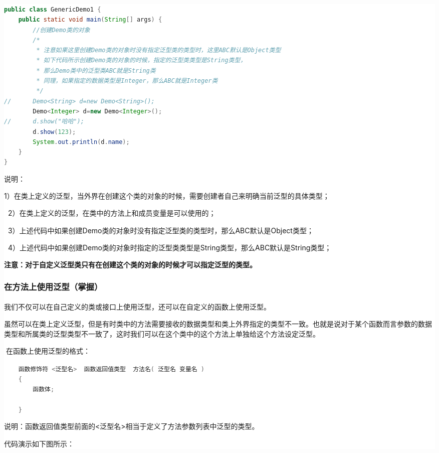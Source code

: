 ```java
public class GenericDemo1 {
	public static void main(String[] args) {
		//创建Demo类的对象
		/*
		 * 注意如果这里创建Demo类的对象时没有指定泛型类的类型时，这里ABC默认是Object类型
		 * 如下代码所示创建Demo类的对象的时候，指定的泛型类类型是String类型，
		 * 那么Demo类中的泛型类ABC就是String类
		 * 同理，如果指定的数据类型是Integer，那么ABC就是Integer类
		 */
//		Demo<String> d=new Demo<String>();
		Demo<Integer> d=new Demo<Integer>();
//		d.show("哈哈");
		d.show(123);
		System.out.println(d.name);
	}
}
```

说明：

  1）在类上定义的泛型，当外界在创建这个类的对象的时候，需要创建者自己来明确当前泛型的具体类型；

  2）在类上定义的泛型，在类中的方法上和成员变量是可以使用的；

  3）上述代码中如果创建Demo类的对象时没有指定泛型类的类型时，那么ABC默认是Object类型；

  4）上述代码中如果创建Demo类的对象时指定的泛型类类型是String类型，那么ABC默认是String类型；

**注意：对于自定义泛型类只有在创建这个类的对象的时候才可以指定泛型的类型。**

### 在方法上使用泛型（掌握）

我们不仅可以在自己定义的类或接口上使用泛型，还可以在自定义的函数上使用泛型。

虽然可以在类上定义泛型，但是有时类中的方法需要接收的数据类型和类上外界指定的类型不一致。也就是说对于某个函数而言参数的数据类型和所属类的泛型类型不一致了，这时我们可以在这个类中的这个方法上单独给这个方法设定泛型。

​	在函数上使用泛型的格式：

~~~java
	函数修饰符 <泛型名>  函数返回值类型  方法名( 泛型名 变量名 )
    { 
        函数体;

    }
~~~



说明：函数返回值类型前面的<泛型名>相当于定义了方法参数列表中泛型的类型。

代码演示如下图所示：
